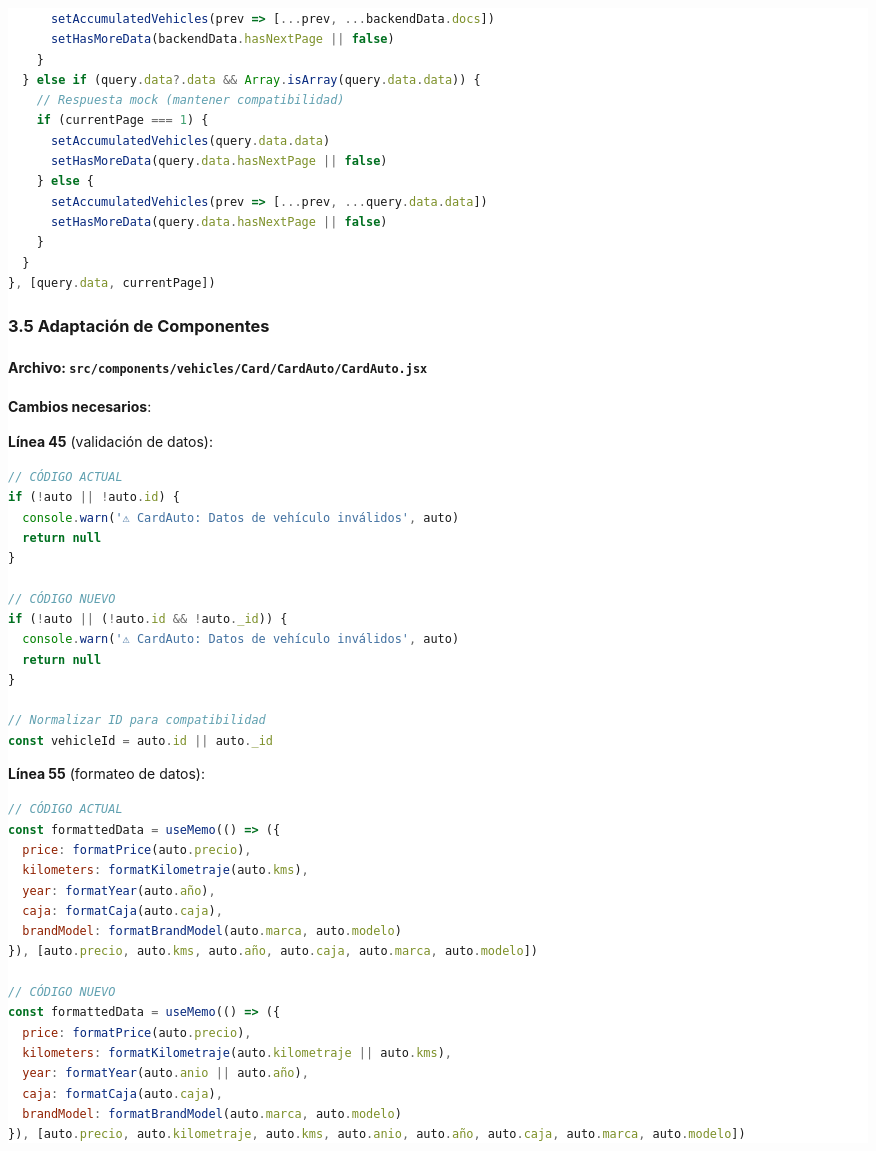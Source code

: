 ```javascript
      setAccumulatedVehicles(prev => [...prev, ...backendData.docs])
      setHasMoreData(backendData.hasNextPage || false)
    }
  } else if (query.data?.data && Array.isArray(query.data.data)) {
    // Respuesta mock (mantener compatibilidad)
    if (currentPage === 1) {
      setAccumulatedVehicles(query.data.data)
      setHasMoreData(query.data.hasNextPage || false)
    } else {
      setAccumulatedVehicles(prev => [...prev, ...query.data.data])
      setHasMoreData(query.data.hasNextPage || false)
    }
  }
}, [query.data, currentPage])
```

### **3.5 Adaptación de Componentes**

#### **Archivo**: `src/components/vehicles/Card/CardAuto/CardAuto.jsx`
**Cambios necesarios**:

**Línea 45** (validación de datos):
```javascript
// CÓDIGO ACTUAL
if (!auto || !auto.id) {
  console.warn('⚠️ CardAuto: Datos de vehículo inválidos', auto)
  return null
}

// CÓDIGO NUEVO
if (!auto || (!auto.id && !auto._id)) {
  console.warn('⚠️ CardAuto: Datos de vehículo inválidos', auto)
  return null
}

// Normalizar ID para compatibilidad
const vehicleId = auto.id || auto._id
```

**Línea 55** (formateo de datos):
```javascript
// CÓDIGO ACTUAL
const formattedData = useMemo(() => ({
  price: formatPrice(auto.precio),
  kilometers: formatKilometraje(auto.kms),
  year: formatYear(auto.año),
  caja: formatCaja(auto.caja),
  brandModel: formatBrandModel(auto.marca, auto.modelo)
}), [auto.precio, auto.kms, auto.año, auto.caja, auto.marca, auto.modelo])

// CÓDIGO NUEVO
const formattedData = useMemo(() => ({
  price: formatPrice(auto.precio),
  kilometers: formatKilometraje(auto.kilometraje || auto.kms),
  year: formatYear(auto.anio || auto.año),
  caja: formatCaja(auto.caja),
  brandModel: formatBrandModel(auto.marca, auto.modelo)
}), [auto.precio, auto.kilometraje, auto.kms, auto.anio, auto.año, auto.caja, auto.marca, auto.modelo])
```
